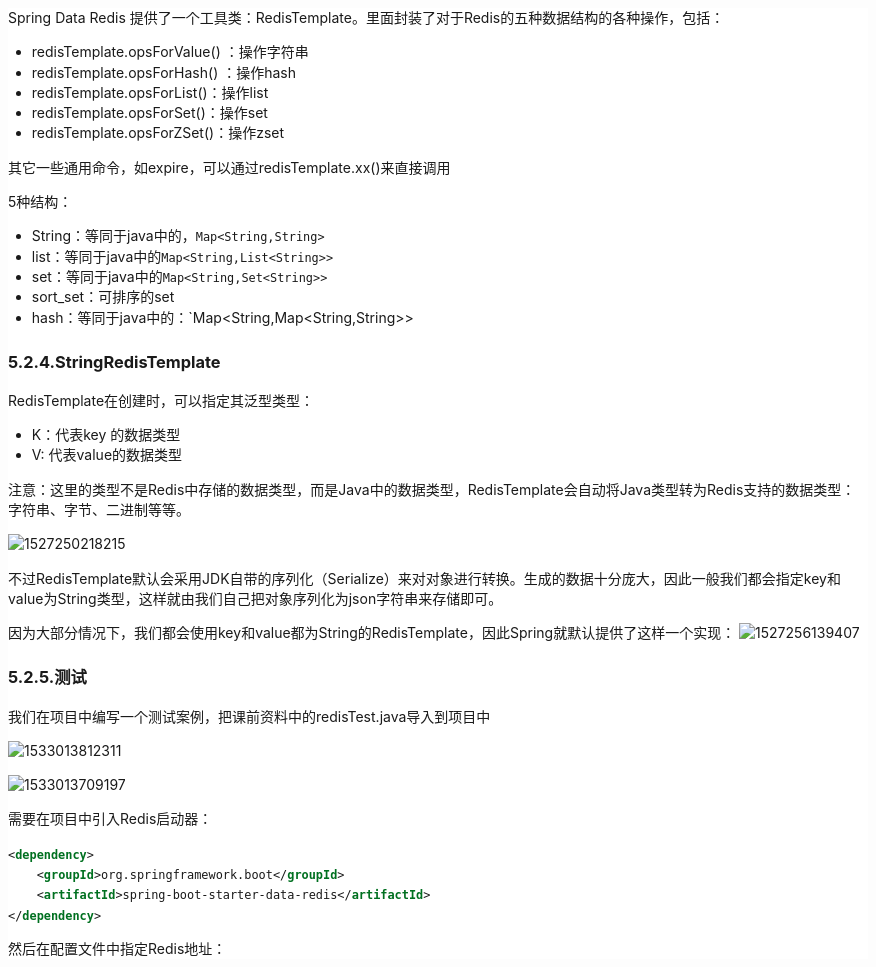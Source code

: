 Spring Data Redis 提供了一个工具类：RedisTemplate。里面封装了对于Redis的五种数据结构的各种操作，包括：

- redisTemplate.opsForValue() ：操作字符串 
- redisTemplate.opsForHash() ：操作hash
- redisTemplate.opsForList()：操作list
- redisTemplate.opsForSet()：操作set
- redisTemplate.opsForZSet()：操作zset

其它一些通用命令，如expire，可以通过redisTemplate.xx()来直接调用

5种结构：

- String：等同于java中的，`Map<String,String>`
- list：等同于java中的`Map<String,List<String>>`
- set：等同于java中的`Map<String,Set<String>>`
- sort_set：可排序的set
- hash：等同于java中的：`Map<String,Map<String,String>>



### 5.2.4.StringRedisTemplate

RedisTemplate在创建时，可以指定其泛型类型：

- K：代表key 的数据类型
- V: 代表value的数据类型

注意：这里的类型不是Redis中存储的数据类型，而是Java中的数据类型，RedisTemplate会自动将Java类型转为Redis支持的数据类型：字符串、字节、二进制等等。

![1527250218215](https://tiancixiong.coding.net/p/BlogIMG/d/BlogIMG/git/raw/master/blog/20191115_leyou/day16/1527250218215.png)

不过RedisTemplate默认会采用JDK自带的序列化（Serialize）来对对象进行转换。生成的数据十分庞大，因此一般我们都会指定key和value为String类型，这样就由我们自己把对象序列化为json字符串来存储即可。



因为大部分情况下，我们都会使用key和value都为String的RedisTemplate，因此Spring就默认提供了这样一个实现： ![1527256139407](https://tiancixiong.coding.net/p/BlogIMG/d/BlogIMG/git/raw/master/blog/20191115_leyou/day16/1527256139407.png)



### 5.2.5.测试

我们在项目中编写一个测试案例，把课前资料中的redisTest.java导入到项目中

![1533013812311](https://tiancixiong.coding.net/p/BlogIMG/d/BlogIMG/git/raw/master/blog/20191115_leyou/day16/1533013812311.png)

 ![1533013709197](https://tiancixiong.coding.net/p/BlogIMG/d/BlogIMG/git/raw/master/blog/20191115_leyou/day16/1533013709197.png)

需要在项目中引入Redis启动器：

```xml
<dependency>
    <groupId>org.springframework.boot</groupId>
    <artifactId>spring-boot-starter-data-redis</artifactId>
</dependency>
```

然后在配置文件中指定Redis地址：
